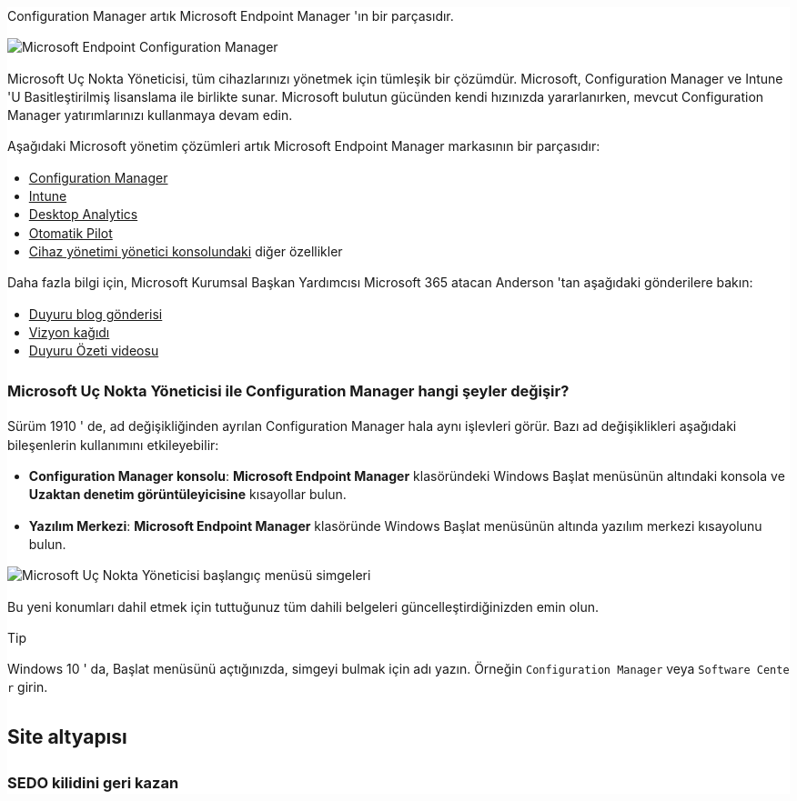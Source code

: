 

Configuration Manager artık Microsoft Endpoint Manager 'ın bir parçasıdır.

![Microsoft Endpoint Configuration Manager](media/4960084-endpoint-manager-logo.png)

Microsoft Uç Nokta Yöneticisi, tüm cihazlarınızı yönetmek için tümleşik bir çözümdür. Microsoft, Configuration Manager ve Intune 'U Basitleştirilmiş lisanslama ile birlikte sunar. Microsoft bulutun gücünden kendi hızınızda yararlanırken, mevcut Configuration Manager yatırımlarınızı kullanmaya devam edin.

Aşağıdaki Microsoft yönetim çözümleri artık Microsoft Endpoint Manager markasının bir parçasıdır:

- [Configuration Manager](https://docs.microsoft.com/configmgr)
- [Intune](https://docs.microsoft.com/intune)
- [Desktop Analytics](../../../desktop-analytics/overview.md)
- [Otomatik Pilot](https://docs.microsoft.com/intune/enrollment/enrollment-autopilot)
- [Cihaz yönetimi yönetici konsolundaki](https://techcommunity.microsoft.com/t5/enterprise-mobility-security/microsoft-intune-rolls-out-an-improved-streamlined-endpoint/ba-p/937760) diğer özellikler

Daha fazla bilgi için, Microsoft Kurumsal Başkan Yardımcısı Microsoft 365 atacan Anderson 'tan aşağıdaki gönderilere bakın:

- [Duyuru blog gönderisi](https://aka.ms/cmannounce)
- [Vizyon kağıdı](https://aka.ms/MEMVisionPaper)
- [Duyuru Özeti videosu](https://youtu.be/GS7oNPInFuw)

### <a name="what-things-change-in-configuration-manager-with-microsoft-endpoint-manager"></a>Microsoft Uç Nokta Yöneticisi ile Configuration Manager hangi şeyler değişir?

Sürüm 1910 ' de, ad değişikliğinden ayrılan Configuration Manager hala aynı işlevleri görür. Bazı ad değişiklikleri aşağıdaki bileşenlerin kullanımını etkileyebilir:

- **Configuration Manager konsolu**: **Microsoft Endpoint Manager** klasöründeki Windows Başlat menüsünün altındaki konsola ve **Uzaktan denetim görüntüleyicisine** kısayollar bulun.

- **Yazılım Merkezi**: **Microsoft Endpoint Manager** klasöründe Windows Başlat menüsünün altında yazılım merkezi kısayolunu bulun.

![Microsoft Uç Nokta Yöneticisi başlangıç menüsü simgeleri](media/microsoft-endpoint-manager-start-menu.png)

Bu yeni konumları dahil etmek için tuttuğunuz tüm dahili belgeleri güncelleştirdiğinizden emin olun.

> [!TIP]
> Windows 10 ' da, Başlat menüsünü açtığınızda, simgeyi bulmak için adı yazın. Örneğin `Configuration Manager` veya `Software Center` girin.

## <a name="site-infrastructure"></a><a name="bkmk_infra"></a>Site altyapısı

### <a name="reclaim-sedo-lock"></a>SEDO kilidini geri kazan
